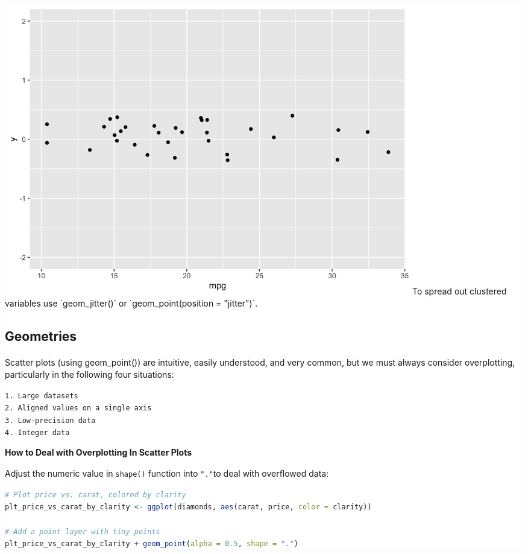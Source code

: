 <img src="04-Intro_Data_Vis_ggplot2_files/figure-html/unnamed-chunk-12-1.png" width="672" />
To spread out clustered variables use `geom_jitter()` or `geom_point(position = "jitter")`.

## Geometries

Scatter plots (using geom_point()) are intuitive, easily understood, and very common, but we must always consider overplotting, particularly in the following four situations:

    1. Large datasets
    2. Aligned values on a single axis
    3. Low-precision data
    4. Integer data

**How to Deal with Overplotting In Scatter Plots**

Adjust the numeric value in `shape()` function into `"."`to deal with overflowed data:

```r
# Plot price vs. carat, colored by clarity
plt_price_vs_carat_by_clarity <- ggplot(diamonds, aes(carat, price, color = clarity))

# Add a point layer with tiny points
plt_price_vs_carat_by_clarity + geom_point(alpha = 0.5, shape = ".")
```
